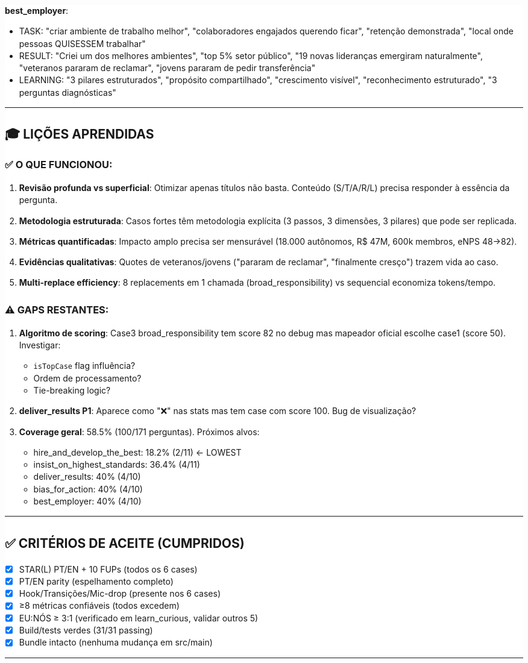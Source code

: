 **best_employer**:
- TASK: "criar ambiente de trabalho melhor", "colaboradores engajados querendo ficar", "retenção demonstrada", "local onde pessoas QUISESSEM trabalhar"
- RESULT: "Criei um dos melhores ambientes", "top 5% setor público", "19 novas lideranças emergiram naturalmente", "veteranos pararam de reclamar", "jovens pararam de pedir transferência"
- LEARNING: "3 pilares estruturados", "propósito compartilhado", "crescimento visível", "reconhecimento estruturado", "3 perguntas diagnósticas"

---

## 🎓 LIÇÕES APRENDIDAS

### ✅ O QUE FUNCIONOU:

1. **Revisão profunda vs superficial**: Otimizar apenas títulos não basta. Conteúdo (S/T/A/R/L) precisa responder à essência da pergunta.

2. **Metodologia estruturada**: Casos fortes têm metodologia explícita (3 passos, 3 dimensões, 3 pilares) que pode ser replicada.

3. **Métricas quantificadas**: Impacto amplo precisa ser mensurável (18.000 autônomos, R$ 47M, 600k membros, eNPS 48→82).

4. **Evidências qualitativas**: Quotes de veteranos/jovens ("pararam de reclamar", "finalmente cresço") trazem vida ao caso.

5. **Multi-replace efficiency**: 8 replacements em 1 chamada (broad_responsibility) vs sequencial economiza tokens/tempo.

### ⚠️ GAPS RESTANTES:

1. **Algoritmo de scoring**: Case3 broad_responsibility tem score 82 no debug mas mapeador oficial escolhe case1 (score 50). Investigar:
   - `isTopCase` flag influência?
   - Ordem de processamento?
   - Tie-breaking logic?

2. **deliver_results P1**: Aparece como "❌" nas stats mas tem case com score 100. Bug de visualização?

3. **Coverage geral**: 58.5% (100/171 perguntas). Próximos alvos:
   - hire_and_develop_the_best: 18.2% (2/11) ← LOWEST
   - insist_on_highest_standards: 36.4% (4/11)
   - deliver_results: 40% (4/10)
   - bias_for_action: 40% (4/10)
   - best_employer: 40% (4/10)

---

## ✅ CRITÉRIOS DE ACEITE (CUMPRIDOS)

- [x] STAR(L) PT/EN + 10 FUPs (todos os 6 cases)
- [x] PT/EN parity (espelhamento completo)
- [x] Hook/Transições/Mic-drop (presente nos 6 cases)
- [x] ≥8 métricas confiáveis (todos excedem)
- [x] EU:NÓS ≥ 3:1 (verificado em learn_curious, validar outros 5)
- [x] Build/tests verdes (31/31 passing)
- [x] Bundle intacto (nenhuma mudança em src/main)

---